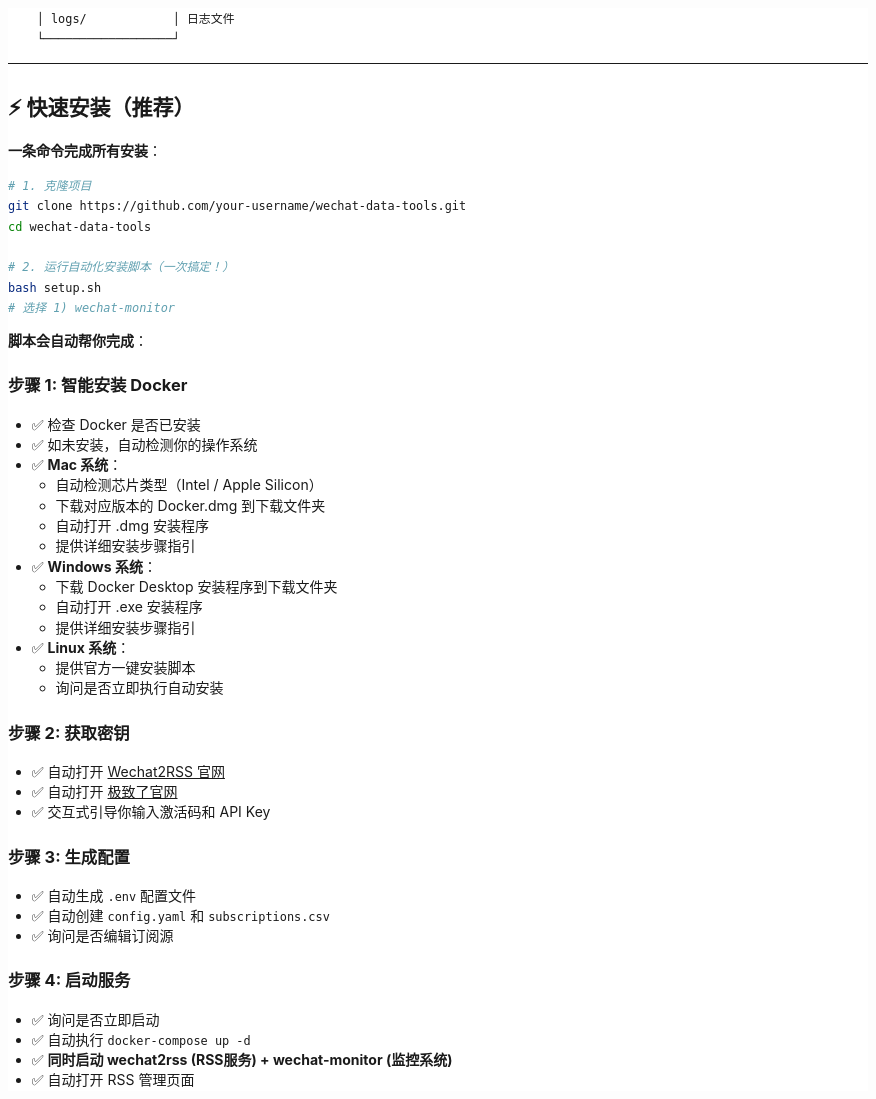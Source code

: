 ```
    │ logs/            │ 日志文件
    └──────────────────┘
```

---

## ⚡ 快速安装（推荐）

**一条命令完成所有安装**：

```bash
# 1. 克隆项目
git clone https://github.com/your-username/wechat-data-tools.git
cd wechat-data-tools

# 2. 运行自动化安装脚本（一次搞定！）
bash setup.sh
# 选择 1) wechat-monitor
```

**脚本会自动帮你完成**：

### 步骤 1: 智能安装 Docker
- ✅ 检查 Docker 是否已安装
- ✅ 如未安装，自动检测你的操作系统
- ✅ **Mac 系统**：
  - 自动检测芯片类型（Intel / Apple Silicon）
  - 下载对应版本的 Docker.dmg 到下载文件夹
  - 自动打开 .dmg 安装程序
  - 提供详细安装步骤指引
- ✅ **Windows 系统**：
  - 下载 Docker Desktop 安装程序到下载文件夹
  - 自动打开 .exe 安装程序
  - 提供详细安装步骤指引
- ✅ **Linux 系统**：
  - 提供官方一键安装脚本
  - 询问是否立即执行自动安装

### 步骤 2: 获取密钥
- ✅ 自动打开 [Wechat2RSS 官网](https://wechat2rss.xlab.app/deploy/)
- ✅ 自动打开 [极致了官网](https://dajiala.com/main/interface?actnav=0)
- ✅ 交互式引导你输入激活码和 API Key

### 步骤 3: 生成配置
- ✅ 自动生成 `.env` 配置文件
- ✅ 自动创建 `config.yaml` 和 `subscriptions.csv`
- ✅ 询问是否编辑订阅源

### 步骤 4: 启动服务
- ✅ 询问是否立即启动
- ✅ 自动执行 `docker-compose up -d`
- ✅ **同时启动 wechat2rss (RSS服务) + wechat-monitor (监控系统)**
- ✅ 自动打开 RSS 管理页面

